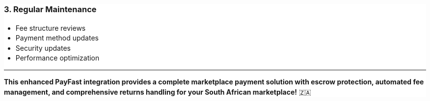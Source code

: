 ### **3. Regular Maintenance**
- Fee structure reviews
- Payment method updates
- Security updates
- Performance optimization

---

**This enhanced PayFast integration provides a complete marketplace payment solution with escrow protection, automated fee management, and comprehensive returns handling for your South African marketplace!** 🇿🇦 